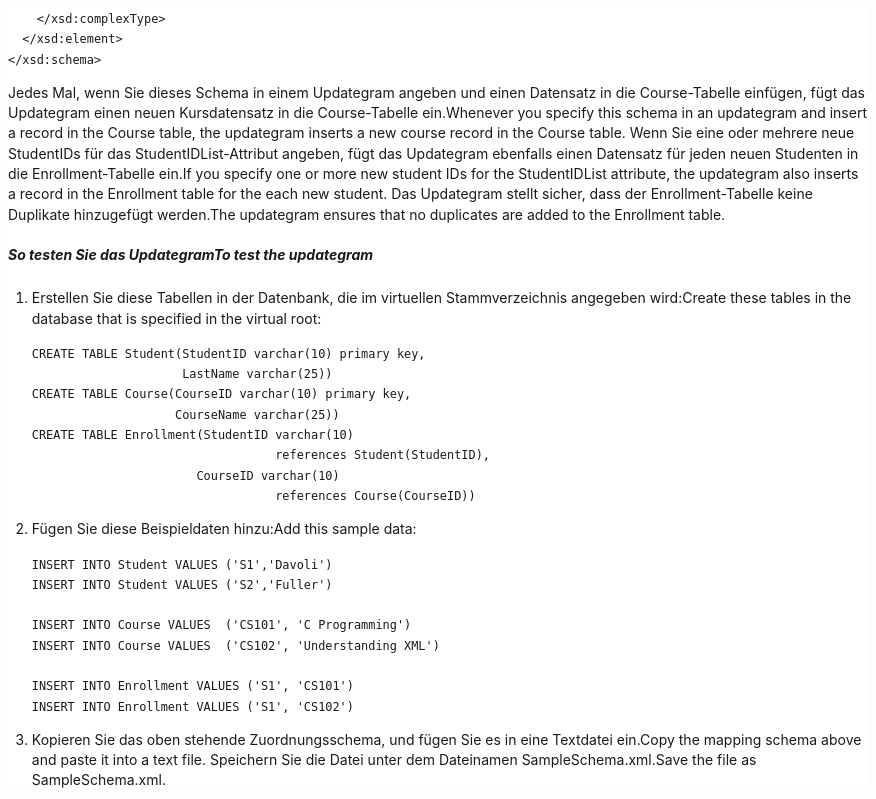 ```  
    </xsd:complexType>  
  </xsd:element>  
</xsd:schema>  
```  
  
 <span data-ttu-id="571e1-226">Jedes Mal, wenn Sie dieses Schema in einem Updategram angeben und einen Datensatz in die Course-Tabelle einfügen, fügt das Updategram einen neuen Kursdatensatz in die Course-Tabelle ein.</span><span class="sxs-lookup"><span data-stu-id="571e1-226">Whenever you specify this schema in an updategram and insert a record in the Course table, the updategram inserts a new course record in the Course table.</span></span> <span data-ttu-id="571e1-227">Wenn Sie eine oder mehrere neue StudentIDs für das StudentIDList-Attribut angeben, fügt das Updategram ebenfalls einen Datensatz für jeden neuen Studenten in die Enrollment-Tabelle ein.</span><span class="sxs-lookup"><span data-stu-id="571e1-227">If you specify one or more new student IDs for the StudentIDList attribute, the updategram also inserts a record in the Enrollment table for the each new student.</span></span> <span data-ttu-id="571e1-228">Das Updategram stellt sicher, dass der Enrollment-Tabelle keine Duplikate hinzugefügt werden.</span><span class="sxs-lookup"><span data-stu-id="571e1-228">The updategram ensures that no duplicates are added to the Enrollment table.</span></span>  
  
##### <a name="to-test-the-updategram"></a><span data-ttu-id="571e1-229">So testen Sie das Updategram</span><span class="sxs-lookup"><span data-stu-id="571e1-229">To test the updategram</span></span>  
  
1.  <span data-ttu-id="571e1-230">Erstellen Sie diese Tabellen in der Datenbank, die im virtuellen Stammverzeichnis angegeben wird:</span><span class="sxs-lookup"><span data-stu-id="571e1-230">Create these tables in the database that is specified in the virtual root:</span></span>  
  
    ```  
    CREATE TABLE Student(StudentID varchar(10) primary key,   
                         LastName varchar(25))  
    CREATE TABLE Course(CourseID varchar(10) primary key,   
                        CourseName varchar(25))  
    CREATE TABLE Enrollment(StudentID varchar(10)   
                                      references Student(StudentID),  
                           CourseID varchar(10)   
                                      references Course(CourseID))  
    ```  
  
2.  <span data-ttu-id="571e1-231">Fügen Sie diese Beispieldaten hinzu:</span><span class="sxs-lookup"><span data-stu-id="571e1-231">Add this sample data:</span></span>  
  
    ```  
    INSERT INTO Student VALUES ('S1','Davoli')  
    INSERT INTO Student VALUES ('S2','Fuller')  
  
    INSERT INTO Course VALUES  ('CS101', 'C Programming')  
    INSERT INTO Course VALUES  ('CS102', 'Understanding XML')  
  
    INSERT INTO Enrollment VALUES ('S1', 'CS101')  
    INSERT INTO Enrollment VALUES ('S1', 'CS102')  
    ```  
  
3.  <span data-ttu-id="571e1-232">Kopieren Sie das oben stehende Zuordnungsschema, und fügen Sie es in eine Textdatei ein.</span><span class="sxs-lookup"><span data-stu-id="571e1-232">Copy the mapping schema above and paste it into a text file.</span></span> <span data-ttu-id="571e1-233">Speichern Sie die Datei unter dem Dateinamen SampleSchema.xml.</span><span class="sxs-lookup"><span data-stu-id="571e1-233">Save the file as SampleSchema.xml.</span></span>  
  